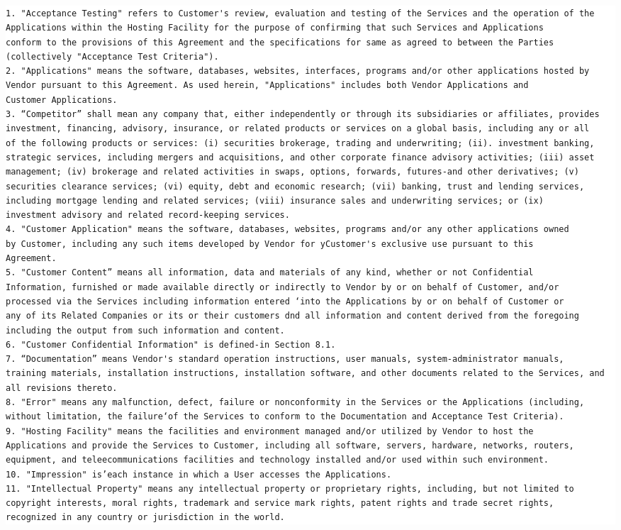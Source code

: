 ````col
1. "Acceptance Testing" refers to Customer's review, evaluation and testing of the Services and the operation of the
Applications within the Hosting Facility for the purpose of confirming that such Services and Applications
conform to the provisions of this Agreement and the specifications for same as agreed to between the Parties
(collectively "Acceptance Test Criteria").  
2. "Applications" means the software, databases, websites, interfaces, programs and/or other applications hosted by
Vendor pursuant to this Agreement. As used herein, "Applications" includes both Vendor Applications and
Customer Applications.  
3. “Competitor” shall mean any company that, either independently or through its subsidiaries or affiliates, provides
investment, financing, advisory, insurance, or related products or services on a global basis, including any or all
of the following products or services: (i) securities brokerage, trading and underwriting; (ii). investment banking,
strategic services, including mergers and acquisitions, and other corporate finance advisory activities; (iii) asset
management; (iv) brokerage and related activities in swaps, options, forwards, futures-and other derivatives; (v)
securities clearance services; (vi) equity, debt and economic research; (vii) banking, trust and lending services,
including mortgage lending and related services; (viii) insurance sales and underwriting services; or (ix)
investment advisory and related record-keeping services.  
4. "Customer Application" means the software, databases, websites, programs and/or any other applications owned
by Customer, including any such items developed by Vendor for yCustomer's exclusive use pursuant to this
Agreement.  
5. "Customer Content” means all information, data and materials of any kind, whether or not Confidential
Information, furnished or made available directly or indirectly to Vendor by or on behalf of Customer, and/or
processed via the Services including information entered ‘into the Applications by or on behalf of Customer or
any of its Related Companies or its or their customers dnd all information and content derived from the foregoing
including the output from such information and content.  
6. "Customer Confidential Information" is defined-in Section 8.1.  
7. “Documentation” means Vendor's standard operation instructions, user manuals, system-administrator manuals,
training materials, installation instructions, installation software, and other documents related to the Services, and
all revisions thereto.  
8. "Error" means any malfunction, defect, failure or nonconformity in the Services or the Applications (including,
without limitation, the failure‘of the Services to conform to the Documentation and Acceptance Test Criteria).  
9. "Hosting Facility" means the facilities and environment managed and/or utilized by Vendor to host the
Applications and provide the Services to Customer, including all software, servers, hardware, networks, routers,
equipment, and teleecommunications facilities and technology installed and/or used within such environment.  
10. "Impression" is’each instance in which a User accesses the Applications.  
11. "Intellectual Property" means any intellectual property or proprietary rights, including, but not limited to
copyright interests, moral rights, trademark and service mark rights, patent rights and trade secret rights,
recognized in any country or jurisdiction in the world.  
````